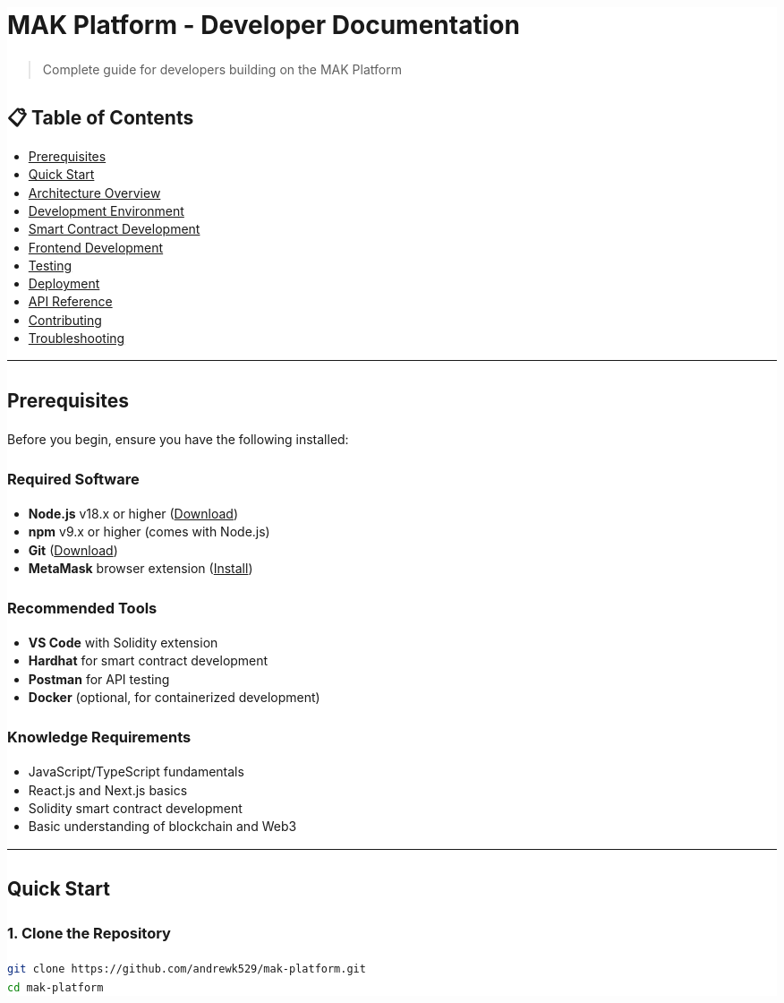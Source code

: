 # MAK Platform - Developer Documentation

> Complete guide for developers building on the MAK Platform

## 📋 Table of Contents

- [Prerequisites](#prerequisites)
- [Quick Start](#quick-start)
- [Architecture Overview](#architecture-overview)
- [Development Environment](#development-environment)
- [Smart Contract Development](#smart-contract-development)
- [Frontend Development](#frontend-development)
- [Testing](#testing)
- [Deployment](#deployment)
- [API Reference](#api-reference)
- [Contributing](#contributing)
- [Troubleshooting](#troubleshooting)

---

## Prerequisites

Before you begin, ensure you have the following installed:

### Required Software
- **Node.js** v18.x or higher ([Download](https://nodejs.org/))
- **npm** v9.x or higher (comes with Node.js)
- **Git** ([Download](https://git-scm.com/))
- **MetaMask** browser extension ([Install](https://metamask.io/))

### Recommended Tools
- **VS Code** with Solidity extension
- **Hardhat** for smart contract development
- **Postman** for API testing
- **Docker** (optional, for containerized development)

### Knowledge Requirements
- JavaScript/TypeScript fundamentals
- React.js and Next.js basics
- Solidity smart contract development
- Basic understanding of blockchain and Web3

---

## Quick Start

### 1. Clone the Repository

```bash
git clone https://github.com/andrewk529/mak-platform.git
cd mak-platform
```
